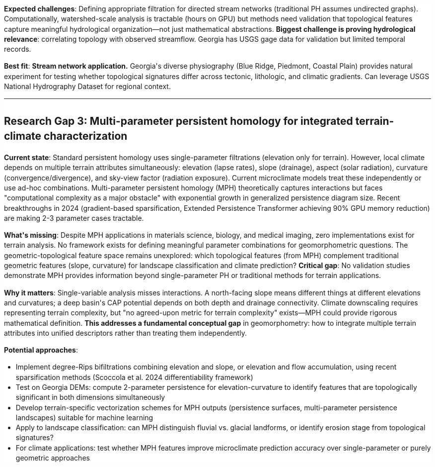 **Expected challenges**: Defining appropriate filtration for directed stream networks (traditional PH assumes undirected graphs). Computationally, watershed-scale analysis is tractable (hours on GPU) but methods need validation that topological features capture meaningful hydrological organization—not just mathematical abstractions. **Biggest challenge is proving hydrological relevance**: correlating topology with observed streamflow. Georgia has USGS gage data for validation but limited temporal records.

**Best fit**: **Stream network application.** Georgia's diverse physiography (Blue Ridge, Piedmont, Coastal Plain) provides natural experiment for testing whether topological signatures differ across tectonic, lithologic, and climatic gradients. Can leverage USGS National Hydrography Dataset for regional context.

---

## Research Gap 3: Multi-parameter persistent homology for integrated terrain-climate characterization

**Current state**: Standard persistent homology uses single-parameter filtrations (elevation only for terrain). However, local climate depends on multiple terrain attributes simultaneously: elevation (lapse rates), slope (drainage), aspect (solar radiation), curvature (convergence/divergence), and sky-view factor (radiation exposure). Current microclimate models treat these independently or use ad-hoc combinations. Multi-parameter persistent homology (MPH) theoretically captures interactions but faces "computational complexity as a major obstacle" with exponential growth in generalized persistence diagram size. Recent breakthroughs in 2024 (gradient-based sparsification, Extended Persistence Transformer achieving 90% GPU memory reduction) are making 2-3 parameter cases tractable.

**What's missing**: Despite MPH applications in materials science, biology, and medical imaging, zero implementations exist for terrain analysis. No framework exists for defining meaningful parameter combinations for geomorphometric questions. The geometric-topological feature space remains unexplored: which topological features (from MPH) complement traditional geometric features (slope, curvature) for landscape classification and climate prediction? **Critical gap**: No validation studies demonstrate MPH provides information beyond single-parameter PH or traditional methods for terrain applications.

**Why it matters**: Single-variable analysis misses interactions. A north-facing slope means different things at different elevations and curvatures; a deep basin's CAP potential depends on both depth and drainage connectivity. Climate downscaling requires representing terrain complexity, but "no agreed-upon metric for terrain complexity" exists—MPH could provide rigorous mathematical definition. **This addresses a fundamental conceptual gap** in geomorphometry: how to integrate multiple terrain attributes into unified descriptors rather than treating them independently.

**Potential approaches**:
- Implement degree-Rips bifiltrations combining elevation and slope, or elevation and flow accumulation, using recent sparsification methods (Scoccola et al. 2024 differentiability framework)
- Test on Georgia DEMs: compute 2-parameter persistence for elevation-curvature to identify features that are topologically significant in both dimensions simultaneously
- Develop terrain-specific vectorization schemes for MPH outputs (persistence surfaces, multi-parameter persistence landscapes) suitable for machine learning
- Apply to landscape classification: can MPH distinguish fluvial vs. glacial landforms, or identify erosion stage from topological signatures?
- For climate applications: test whether MPH features improve microclimate prediction accuracy over single-parameter or purely geometric approaches
